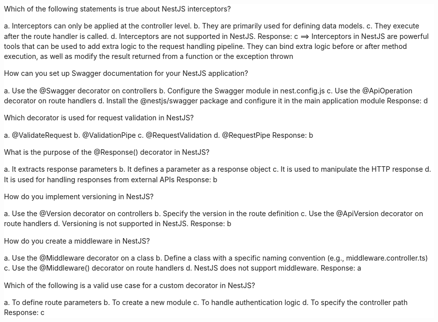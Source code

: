 Which of the following statements is true about NestJS interceptors?

a. Interceptors can only be applied at the controller level.
b. They are primarily used for defining data models.
c. They execute after the route handler is called.
d. Interceptors are not supported in NestJS.
Response: c
==> Interceptors in NestJS are powerful tools that can be used to add extra logic to the request handling pipeline. They can bind extra logic before or after method execution, as well as modify the result returned from a function or the exception thrown

How can you set up Swagger documentation for your NestJS application?

a. Use the @Swagger decorator on controllers
b. Configure the Swagger module in nest.config.js
c. Use the @ApiOperation decorator on route handlers
d. Install the @nestjs/swagger package and configure it in the main application module
Response: d

Which decorator is used for request validation in NestJS?

a. @ValidateRequest
b. @ValidationPipe
c. @RequestValidation
d. @RequestPipe
Response: b

What is the purpose of the @Response() decorator in NestJS?

a. It extracts response parameters
b. It defines a parameter as a response object
c. It is used to manipulate the HTTP response
d. It is used for handling responses from external APIs
Response: b

How do you implement versioning in NestJS?

a. Use the @Version decorator on controllers
b. Specify the version in the route definition
c. Use the @ApiVersion decorator on route handlers
d. Versioning is not supported in NestJS.
Response: b

How do you create a middleware in NestJS?

a. Use the @Middleware decorator on a class
b. Define a class with a specific naming convention (e.g., middleware.controller.ts)
c. Use the @Middleware() decorator on route handlers
d. NestJS does not support middleware.
Response: a

Which of the following is a valid use case for a custom decorator in NestJS?

a. To define route parameters
b. To create a new module
c. To handle authentication logic
d. To specify the controller path
Response: c

